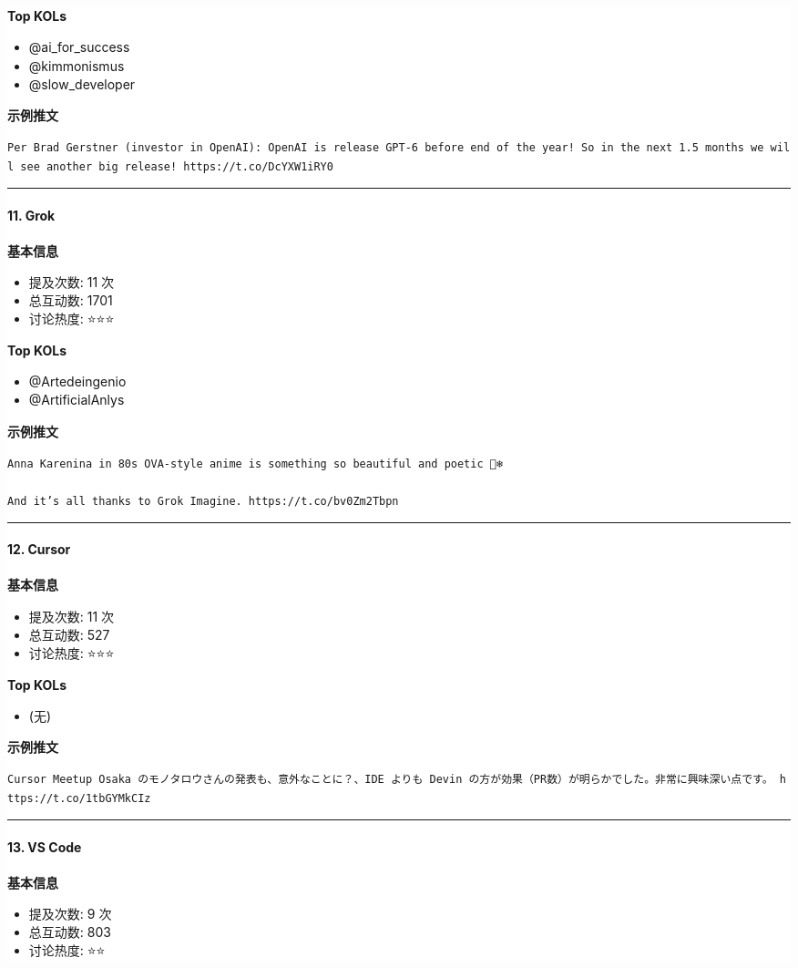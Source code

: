 **Top KOLs**
- @ai_for_success
- @kimmonismus
- @slow_developer

**示例推文**
```
Per Brad Gerstner (investor in OpenAI): OpenAI is release GPT-6 before end of the year! So in the next 1.5 months we will see another big release! https://t.co/DcYXW1iRY0
```

---

#### 11. Grok

**基本信息**
- 提及次数: 11 次
- 总互动数: 1701
- 讨论热度: ⭐⭐⭐

**Top KOLs**
- @Artedeingenio
- @ArtificialAnlys

**示例推文**
```
Anna Karenina in 80s OVA-style anime is something so beautiful and poetic 🚂❄️

And it’s all thanks to Grok Imagine. https://t.co/bv0Zm2Tbpn
```

---

#### 12. Cursor

**基本信息**
- 提及次数: 11 次
- 总互动数: 527
- 讨论热度: ⭐⭐⭐

**Top KOLs**
- (无)

**示例推文**
```
Cursor Meetup Osaka のモノタロウさんの発表も、意外なことに？、IDE よりも Devin の方が効果（PR数）が明らかでした。非常に興味深い点です。 https://t.co/1tbGYMkCIz
```

---

#### 13. VS Code

**基本信息**
- 提及次数: 9 次
- 总互动数: 803
- 讨论热度: ⭐⭐
